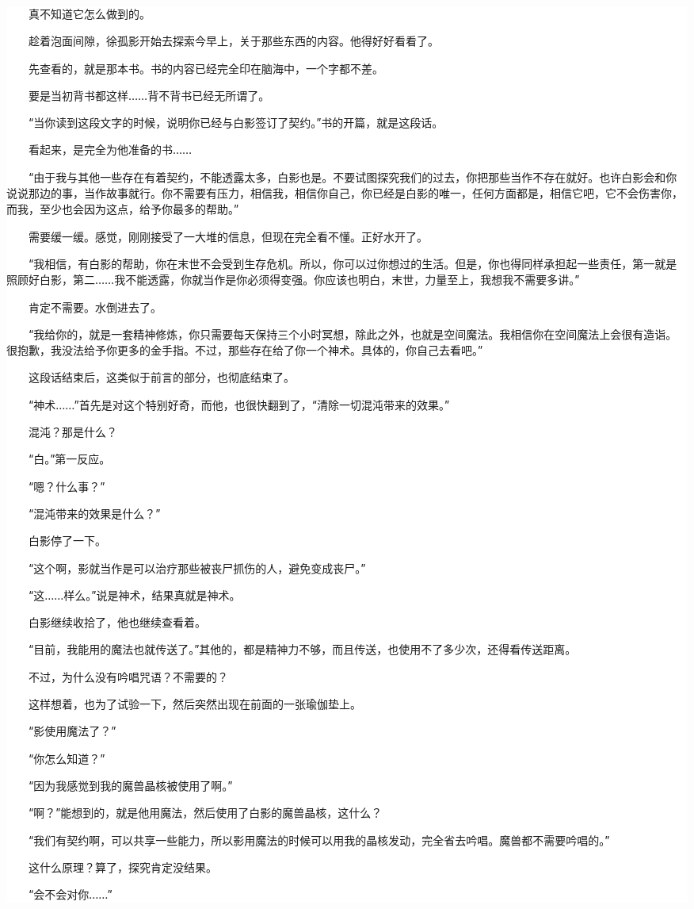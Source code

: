 &emsp;&emsp;真不知道它怎么做到的。

&emsp;&emsp;趁着泡面间隙，徐孤影开始去探索今早上，关于那些东西的内容。他得好好看看了。

&emsp;&emsp;先查看的，就是那本书。书的内容已经完全印在脑海中，一个字都不差。

&emsp;&emsp;要是当初背书都这样……背不背书已经无所谓了。

&emsp;&emsp;“当你读到这段文字的时候，说明你已经与白影签订了契约。”书的开篇，就是这段话。

&emsp;&emsp;看起来，是完全为他准备的书……

&emsp;&emsp;“由于我与其他一些存在有着契约，不能透露太多，白影也是。不要试图探究我们的过去，你把那些当作不存在就好。也许白影会和你说说那边的事，当作故事就行。你不需要有压力，相信我，相信你自己，你已经是白影的唯一，任何方面都是，相信它吧，它不会伤害你，而我，至少也会因为这点，给予你最多的帮助。”

&emsp;&emsp;需要缓一缓。感觉，刚刚接受了一大堆的信息，但现在完全看不懂。正好水开了。

&emsp;&emsp;“我相信，有白影的帮助，你在末世不会受到生存危机。所以，你可以过你想过的生活。但是，你也得同样承担起一些责任，第一就是照顾好白影，第二……我不能透露，你就当作是你必须得变强。你应该也明白，末世，力量至上，我想我不需要多讲。”

&emsp;&emsp;肯定不需要。水倒进去了。

&emsp;&emsp;“我给你的，就是一套精神修炼，你只需要每天保持三个小时冥想，除此之外，也就是空间魔法。我相信你在空间魔法上会很有造诣。很抱歉，我没法给予你更多的金手指。不过，那些存在给了你一个神术。具体的，你自己去看吧。”

&emsp;&emsp;这段话结束后，这类似于前言的部分，也彻底结束了。

&emsp;&emsp;“神术……”首先是对这个特别好奇，而他，也很快翻到了，“清除一切混沌带来的效果。”

&emsp;&emsp;混沌？那是什么？

&emsp;&emsp;“白。”第一反应。

&emsp;&emsp;“嗯？什么事？”

&emsp;&emsp;“混沌带来的效果是什么？”

&emsp;&emsp;白影停了一下。

&emsp;&emsp;“这个啊，影就当作是可以治疗那些被丧尸抓伤的人，避免变成丧尸。”

&emsp;&emsp;“这……样么。”说是神术，结果真就是神术。

&emsp;&emsp;白影继续收拾了，他也继续查看着。

&emsp;&emsp;“目前，我能用的魔法也就传送了。”其他的，都是精神力不够，而且传送，也使用不了多少次，还得看传送距离。

&emsp;&emsp;不过，为什么没有吟唱咒语？不需要的？

&emsp;&emsp;这样想着，也为了试验一下，然后突然出现在前面的一张瑜伽垫上。

&emsp;&emsp;“影使用魔法了？”

&emsp;&emsp;“你怎么知道？”

&emsp;&emsp;“因为我感觉到我的魔兽晶核被使用了啊。”

&emsp;&emsp;“啊？”能想到的，就是他用魔法，然后使用了白影的魔兽晶核，这什么？

&emsp;&emsp;“我们有契约啊，可以共享一些能力，所以影用魔法的时候可以用我的晶核发动，完全省去吟唱。魔兽都不需要吟唱的。”

&emsp;&emsp;这什么原理？算了，探究肯定没结果。

&emsp;&emsp;“会不会对你……”
